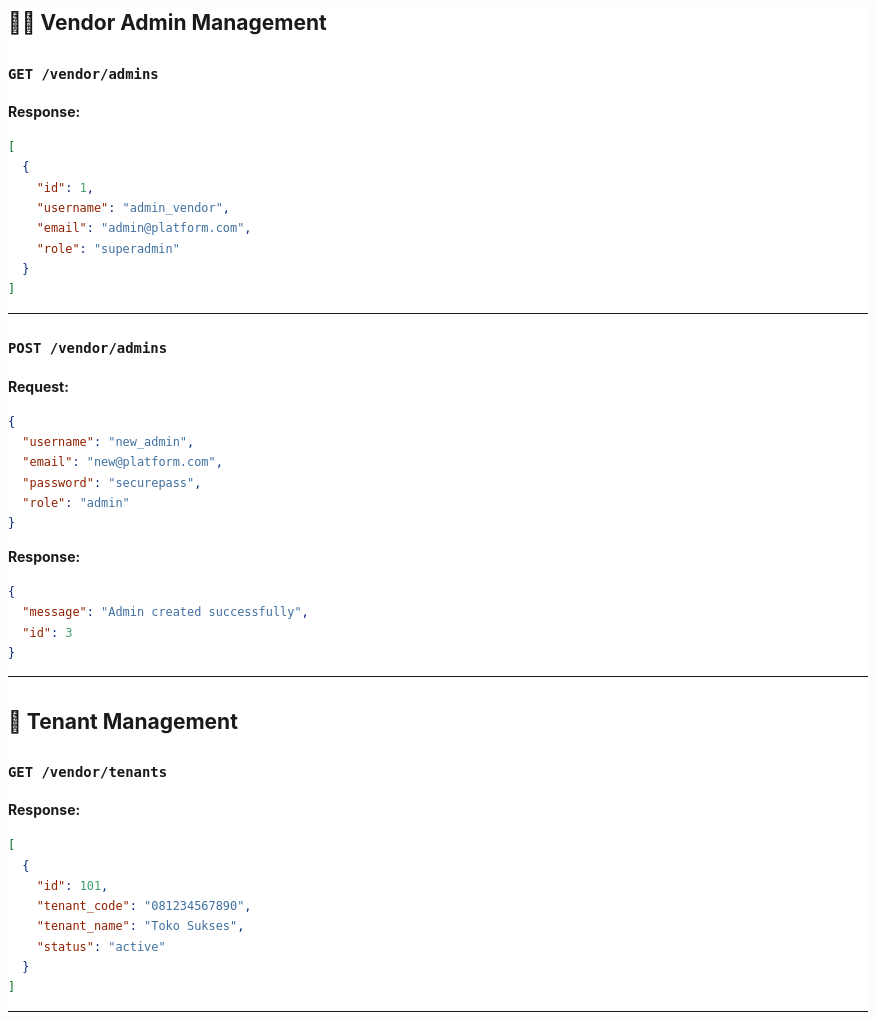
## 🧑‍💻 Vendor Admin Management

### `GET /vendor/admins`

**Response:**
```json
[
  {
    "id": 1,
    "username": "admin_vendor",
    "email": "admin@platform.com",
    "role": "superadmin"
  }
]
```

---

### `POST /vendor/admins`

**Request:**
```json
{
  "username": "new_admin",
  "email": "new@platform.com",
  "password": "securepass",
  "role": "admin"
}
```

**Response:**
```json
{
  "message": "Admin created successfully",
  "id": 3
}
```

---

## 🏢 Tenant Management

### `GET /vendor/tenants`

**Response:**
```json
[
  {
    "id": 101,
    "tenant_code": "081234567890",
    "tenant_name": "Toko Sukses",
    "status": "active"
  }
]
```

---